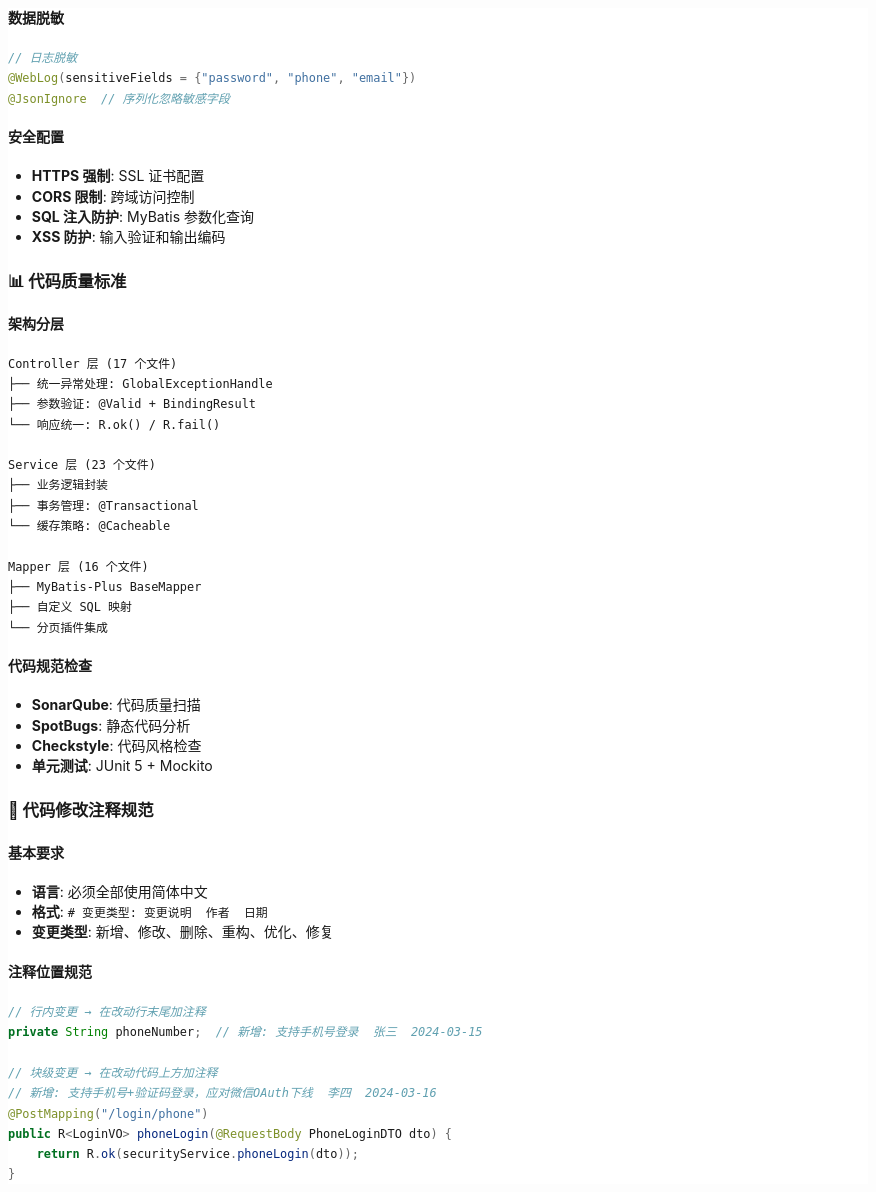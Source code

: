 #### 数据脱敏
```java
// 日志脱敏
@WebLog(sensitiveFields = {"password", "phone", "email"})
@JsonIgnore  // 序列化忽略敏感字段
```

#### 安全配置
- **HTTPS 强制**: SSL 证书配置
- **CORS 限制**: 跨域访问控制
- **SQL 注入防护**: MyBatis 参数化查询
- **XSS 防护**: 输入验证和输出编码

### 📊 代码质量标准

#### 架构分层
```
Controller 层 (17 个文件)
├── 统一异常处理: GlobalExceptionHandle
├── 参数验证: @Valid + BindingResult
└── 响应统一: R.ok() / R.fail()

Service 层 (23 个文件) 
├── 业务逻辑封装
├── 事务管理: @Transactional
└── 缓存策略: @Cacheable

Mapper 层 (16 个文件)
├── MyBatis-Plus BaseMapper
├── 自定义 SQL 映射
└── 分页插件集成
```

#### 代码规范检查
- **SonarQube**: 代码质量扫描
- **SpotBugs**: 静态代码分析
- **Checkstyle**: 代码风格检查
- **单元测试**: JUnit 5 + Mockito

### 📝 代码修改注释规范

#### 基本要求
- **语言**: 必须全部使用简体中文
- **格式**: `# 变更类型: 变更说明  作者  日期`
- **变更类型**: 新增、修改、删除、重构、优化、修复

#### 注释位置规范
```java
// 行内变更 → 在改动行末尾加注释
private String phoneNumber;  // 新增: 支持手机号登录  张三  2024-03-15

// 块级变更 → 在改动代码上方加注释
// 新增: 支持手机号+验证码登录，应对微信OAuth下线  李四  2024-03-16
@PostMapping("/login/phone")
public R<LoginVO> phoneLogin(@RequestBody PhoneLoginDTO dto) {
    return R.ok(securityService.phoneLogin(dto));
}
```
